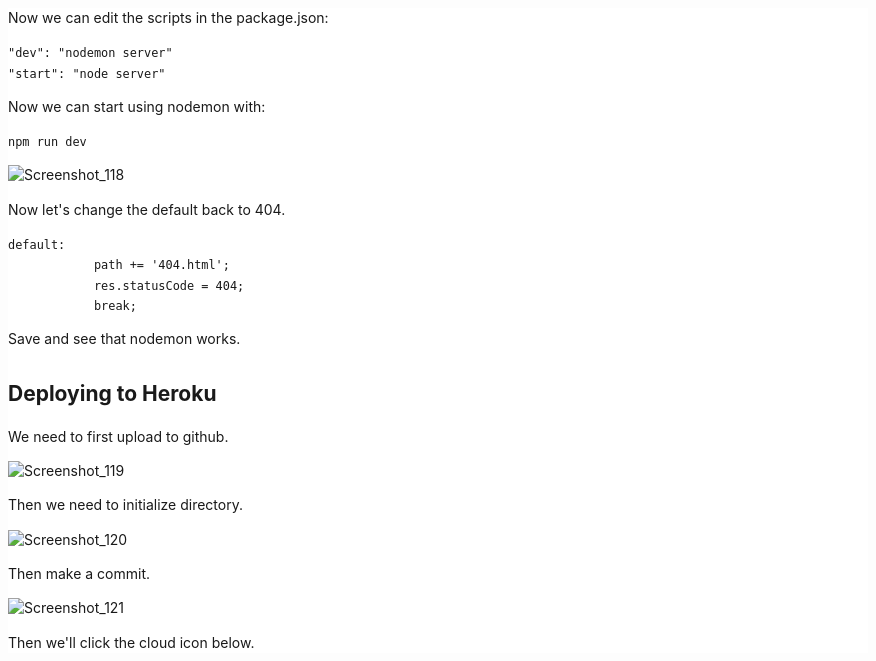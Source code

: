 Now we can edit the scripts in the package.json:

```
"dev": "nodemon server"
"start": "node server"
```

Now we can start using nodemon with:

```
npm run dev
```

![Screenshot_118](https://github.com/AdeolaAdesina/Node_crash_course/assets/29931071/3c928e58-dc65-4d16-a8c1-317b7dc8713a)


Now let's change the default back to 404.

```
default:
            path += '404.html';
            res.statusCode = 404;
            break;
```

Save and see that nodemon works.



## Deploying to Heroku

We need to first upload to github.

![Screenshot_119](https://github.com/AdeolaAdesina/Node_crash_course/assets/29931071/5403d2d0-124f-443a-b8e6-3cc364730102)

Then we need to initialize directory.

![Screenshot_120](https://github.com/AdeolaAdesina/Node_crash_course/assets/29931071/064e5283-3d9e-4208-9af8-796282ea0638)

Then make a commit.

![Screenshot_121](https://github.com/AdeolaAdesina/Node_crash_course/assets/29931071/b0de8ae7-0017-4ad0-8f0f-aaa9cab98781)

Then we'll click the cloud icon below.

